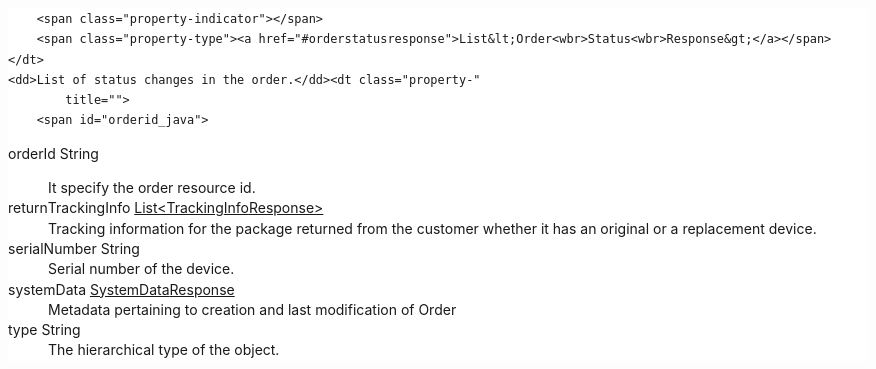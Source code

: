         <span class="property-indicator"></span>
        <span class="property-type"><a href="#orderstatusresponse">List&lt;Order<wbr>Status<wbr>Response&gt;</a></span>
    </dt>
    <dd>List of status changes in the order.</dd><dt class="property-"
            title="">
        <span id="orderid_java">
<a data-swiftype-name="resource-property" data-swiftype-type="text" href="#orderid_java" style="color: inherit; text-decoration: inherit;">order<wbr>Id</a>
</span>
        <span class="property-indicator"></span>
        <span class="property-type">String</span>
    </dt>
    <dd>It specify the order resource id.</dd><dt class="property-"
            title="">
        <span id="returntrackinginfo_java">
<a data-swiftype-name="resource-property" data-swiftype-type="text" href="#returntrackinginfo_java" style="color: inherit; text-decoration: inherit;">return<wbr>Tracking<wbr>Info</a>
</span>
        <span class="property-indicator"></span>
        <span class="property-type"><a href="#trackinginforesponse">List&lt;Tracking<wbr>Info<wbr>Response&gt;</a></span>
    </dt>
    <dd>Tracking information for the package returned from the customer whether it has an original or a replacement device.</dd><dt class="property-"
            title="">
        <span id="serialnumber_java">
<a data-swiftype-name="resource-property" data-swiftype-type="text" href="#serialnumber_java" style="color: inherit; text-decoration: inherit;">serial<wbr>Number</a>
</span>
        <span class="property-indicator"></span>
        <span class="property-type">String</span>
    </dt>
    <dd>Serial number of the device.</dd><dt class="property-"
            title="">
        <span id="systemdata_java">
<a data-swiftype-name="resource-property" data-swiftype-type="text" href="#systemdata_java" style="color: inherit; text-decoration: inherit;">system<wbr>Data</a>
</span>
        <span class="property-indicator"></span>
        <span class="property-type"><a href="#systemdataresponse">System<wbr>Data<wbr>Response</a></span>
    </dt>
    <dd>Metadata pertaining to creation and last modification of Order</dd><dt class="property-"
            title="">
        <span id="type_java">
<a data-swiftype-name="resource-property" data-swiftype-type="text" href="#type_java" style="color: inherit; text-decoration: inherit;">type</a>
</span>
        <span class="property-indicator"></span>
        <span class="property-type">String</span>
    </dt>
    <dd>The hierarchical type of the object.</dd></dl>
</pulumi-choosable>
</div>
